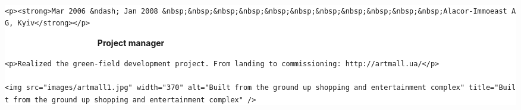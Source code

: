     
    <p><strong>Mar 2006 &ndash; Jan 2008 &nbsp;&nbsp;&nbsp;&nbsp;&nbsp;&nbsp;&nbsp;&nbsp;&nbsp;&nbsp;&nbsp;Alacor-Immoeast AG, Kyiv</strong></p>

<p><strong>&nbsp;&nbsp;&nbsp;&nbsp;&nbsp;&nbsp;&nbsp;&nbsp;&nbsp;&nbsp;&nbsp;&nbsp;&nbsp;&nbsp;&nbsp;&nbsp;&nbsp;&nbsp;&nbsp;&nbsp;&nbsp;&nbsp;&nbsp;&nbsp;&nbsp;&nbsp;&nbsp;&nbsp;&nbsp;&nbsp;&nbsp;&nbsp;&nbsp;&nbsp; &nbsp;&nbsp;&nbsp;&nbsp;&nbsp;&nbsp;&nbsp;&nbsp;&nbsp;&nbsp;&nbsp; Project manager</strong></p>

    <p>Realized the green-field development project. From landing to commissioning: http://artmall.ua/</p>
   
    <img src="images/artmall1.jpg" width="370" alt="Built from the ground up shopping and entertainment complex" title="Built from the ground up shopping and entertainment complex" />